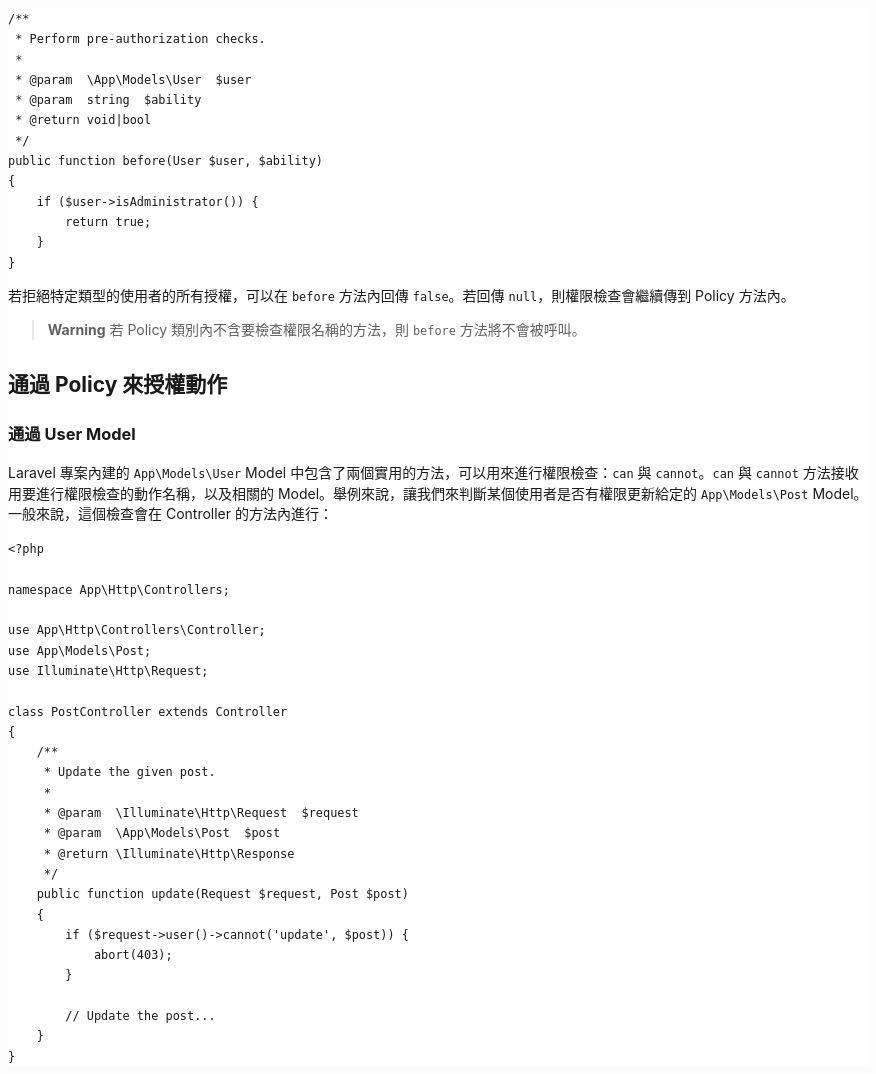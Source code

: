     /**
     * Perform pre-authorization checks.
     *
     * @param  \App\Models\User  $user
     * @param  string  $ability
     * @return void|bool
     */
    public function before(User $user, $ability)
    {
        if ($user->isAdministrator()) {
            return true;
        }
    }

若拒絕特定類型的使用者的所有授權，可以在 `before` 方法內回傳 `false`。若回傳 `null`，則權限檢查會繼續傳到 Policy 方法內。

> **Warning** 若 Policy 類別內不含要檢查權限名稱的方法，則 `before` 方法將不會被呼叫。

<a name="authorizing-actions-using-policies"></a>

## 通過 Policy 來授權動作

<a name="via-the-user-model"></a>

### 通過 User Model

Laravel 專案內建的 `App\Models\User` Model 中包含了兩個實用的方法，可以用來進行權限檢查：`can` 與 `cannot`。`can` 與 `cannot` 方法接收用要進行權限檢查的動作名稱，以及相關的 Model。舉例來說，讓我們來判斷某個使用者是否有權限更新給定的 `App\Models\Post` Model。一般來說，這個檢查會在 Controller 的方法內進行：

    <?php
    
    namespace App\Http\Controllers;
    
    use App\Http\Controllers\Controller;
    use App\Models\Post;
    use Illuminate\Http\Request;
    
    class PostController extends Controller
    {
        /**
         * Update the given post.
         *
         * @param  \Illuminate\Http\Request  $request
         * @param  \App\Models\Post  $post
         * @return \Illuminate\Http\Response
         */
        public function update(Request $request, Post $post)
        {
            if ($request->user()->cannot('update', $post)) {
                abort(403);
            }
    
            // Update the post...
        }
    }
